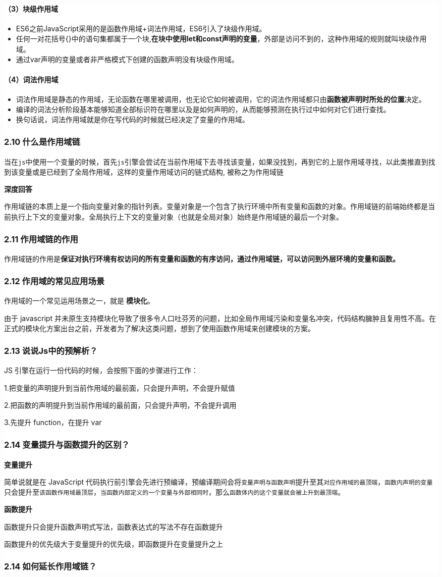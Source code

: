 #### （3）块级作用域

- ES6之前JavaScript采用的是函数作用域+词法作用域，ES6引入了块级作用域。
- 任何一对花括号{}中的语句集都属于一个块,**在块中使用let和const声明的变量**，外部是访问不到的，这种作用域的规则就叫块级作用域。
- 通过var声明的变量或者非严格模式下创建的函数声明没有块级作用域。

#### （4）词法作用域

- 词法作用域是静态的作用域，无论函数在哪里被调用，也无论它如何被调用，它的词法作用域都只由**函数被声明时所处的位置**决定。
- 编译的词法分析阶段基本能够知道全部标识符在哪里以及是如何声明的，从而能够预测在执行过中如何对它们进行查找。
- 换句话说，词法作用域就是你在写代码的时候就已经决定了变量的作用域。

### 2.10 什么是作用域链

当在`js`中使用一个变量的时候，首先`js`引擎会尝试在当前作用域下去寻找该变量，如果没找到，再到它的上层作用域寻找，以此类推直到找到该变量或是已经到了全局作用域，这样的变量作用域访问的链式结构, 被称之为作用域链

**深度回答**

作用域链的本质上是一个指向变量对象的指针列表。变量对象是一个包含了执行环境中所有变量和函数的对象。作用域链的前端始终都是当前执行上下文的变量对象。全局执行上下文的变量对象（也就是全局对象）始终是作用域链的最后一个对象。

### 2.11 作用域链的作用

作用域链的作用是**保证对执行环境有权访问的所有变量和函数的有序访问，通过作用域链，可以访问到外层环境的变量和函数。**

### 2.12 作用域的常见应用场景

作用域的一个常见运用场景之一，就是 **模块化**。

由于 javascript 并未原生支持模块化导致了很多令人口吐芬芳的问题，比如全局作用域污染和变量名冲突，代码结构臃肿且复用性不高。在正式的模块化方案出台之前，开发者为了解决这类问题，想到了使用函数作用域来创建模块的方案。

### 2.13 说说Js中的预解析？

JS 引擎在运行一份代码的时候，会按照下面的步骤进行工作：

1.把变量的声明提升到当前作用域的最前面，只会提升声明，不会提升赋值

2.把函数的声明提升到当前作用域的最前面，只会提升声明，不会提升调用

3.先提升 function，在提升 var

### 2.14 变量提升与函数提升的区别？

**变量提升**

简单说就是在 JavaScript 代码执行前引擎会先进行预编译，预编译期间会将`变量声明与函数声明`提升至其`对应作用域的最顶端`，`函数内声明的变量`只会提升至`该函数作用域最顶层`，`当函数内部定义的一个变量与外部相同时`，那么`函数体内的这个变量就会被上升到最顶端`。

**函数提升**

函数提升只会提升函数声明式写法，函数表达式的写法不存在函数提升

函数提升的优先级大于变量提升的优先级，即函数提升在变量提升之上

### 2.14 如何延长作用域链？
